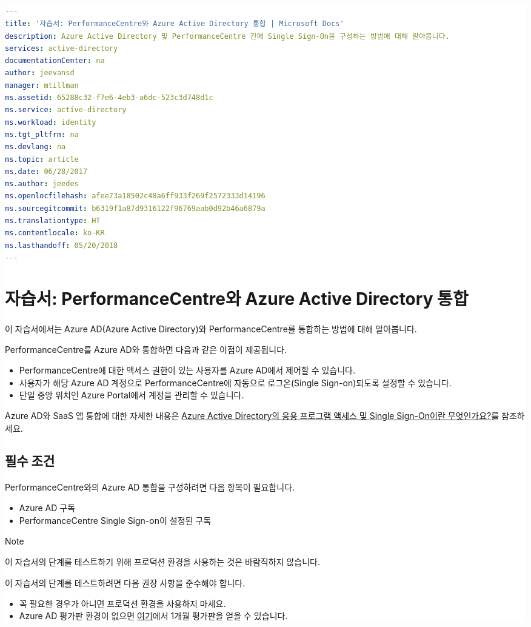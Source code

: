 ```yaml
---
title: '자습서: PerformanceCentre와 Azure Active Directory 통합 | Microsoft Docs'
description: Azure Active Directory 및 PerformanceCentre 간에 Single Sign-On을 구성하는 방법에 대해 알아봅니다.
services: active-directory
documentationCenter: na
author: jeevansd
manager: mtillman
ms.assetid: 65288c32-f7e6-4eb3-a6dc-523c3d748d1c
ms.service: active-directory
ms.workload: identity
ms.tgt_pltfrm: na
ms.devlang: na
ms.topic: article
ms.date: 06/28/2017
ms.author: jeedes
ms.openlocfilehash: afee73a18502c48a6ff933f269f2572333d14196
ms.sourcegitcommit: b6319f1a87d9316122f96769aab0d92b46a6879a
ms.translationtype: HT
ms.contentlocale: ko-KR
ms.lasthandoff: 05/20/2018
---
```

# <a name="tutorial-azure-active-directory-integration-with-performancecentre"></a>자습서: PerformanceCentre와 Azure Active Directory 통합

이 자습서에서는 Azure AD(Azure Active Directory)와 PerformanceCentre를 통합하는 방법에 대해 알아봅니다.

PerformanceCentre를 Azure AD와 통합하면 다음과 같은 이점이 제공됩니다.

- PerformanceCentre에 대한 액세스 권한이 있는 사용자를 Azure AD에서 제어할 수 있습니다.
- 사용자가 해당 Azure AD 계정으로 PerformanceCentre에 자동으로 로그온(Single Sign-on)되도록 설정할 수 있습니다.
- 단일 중앙 위치인 Azure Portal에서 계정을 관리할 수 있습니다.

Azure AD와 SaaS 앱 통합에 대한 자세한 내용은 [Azure Active Directory의 응용 프로그램 액세스 및 Single Sign-On이란 무엇인가요?](manage-apps/what-is-single-sign-on.md)를 참조하세요.

## <a name="prerequisites"></a>필수 조건

PerformanceCentre와의 Azure AD 통합을 구성하려면 다음 항목이 필요합니다.

- Azure AD 구독
- PerformanceCentre Single Sign-on이 설정된 구독

> [!NOTE]
> 이 자습서의 단계를 테스트하기 위해 프로덕션 환경을 사용하는 것은 바람직하지 않습니다.

이 자습서의 단계를 테스트하려면 다음 권장 사항을 준수해야 합니다.

- 꼭 필요한 경우가 아니면 프로덕션 환경을 사용하지 마세요.
- Azure AD 평가판 환경이 없으면 [여기](https://azure.microsoft.com/pricing/free-trial/)에서 1개월 평가판을 얻을 수 있습니다.


[1]: ./media/active-directory-saas-performancecentre-tutorial/tutorial_general_01.png
[2]: ./media/active-directory-saas-performancecentre-tutorial/tutorial_general_02.png
[3]: ./media/active-directory-saas-performancecentre-tutorial/tutorial_general_03.png
[4]: ./media/active-directory-saas-performancecentre-tutorial/tutorial_general_04.png
[10]: ./media/active-directory-saas-performancecentre-tutorial/tutorial_performancecentre_06.png
[11]: ./media/active-directory-saas-performancecentre-tutorial/tutorial_performancecentre_07.png
[12]: ./media/active-directory-saas-performancecentre-tutorial/tutorial_performancecentre_08.png
[13]: ./media/active-directory-saas-performancecentre-tutorial/tutorial_performancecentre_09.png
[14]: ./media/active-directory-saas-performancecentre-tutorial/tutorial_performancecentre_10.png
[100]: ./media/active-directory-saas-performancecentre-tutorial/tutorial_general_100.png
[200]: ./media/active-directory-saas-performancecentre-tutorial/tutorial_general_200.png
[201]: ./media/active-directory-saas-performancecentre-tutorial/tutorial_general_201.png
[202]: ./media/active-directory-saas-performancecentre-tutorial/tutorial_general_202.png
[203]: ./media/active-directory-saas-performancecentre-tutorial/tutorial_general_203.png
[400]: ./media/active-directory-saas-performancecentre-tutorial/tutorial_performancecentre_11.png
[401]: ./media/active-directory-saas-performancecentre-tutorial/tutorial_performancecentre_12.png